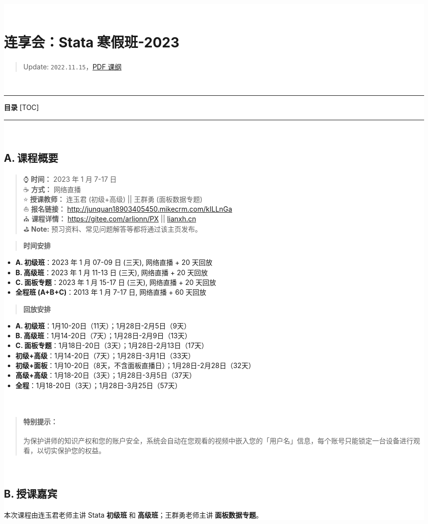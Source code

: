 &emsp; 

# 连享会：Stata 寒假班-2023

>  Update: `2022.11.15`，[PDF 课纲](https://file.lianxh.cn/KC/lianxh_PX.pdf)


&emsp;

---

**目录**
[TOC]

---

&emsp;


## A. 课程概要

> &#x231A; **时间：** 2023 年 1 月 7-17 日  
> &#x2615; **方式：** 网络直播  
> &#x2B50; **授课教师：** 连玉君 (初级+高级) || 王群勇 (面板数据专题)  
> &#x26F5; **报名链接：** <http://junquan18903405450.mikecrm.com/kILLnGa>  
> &#x26EA; **课程详情：** <https://gitee.com/arlionn/PX> || [lianxh.cn](https://www.lianxh.cn)    
> &#x26F3; **Note:** 预习资料、常见问题解答等都将通过该主页发布。

>**时间安排**   
- **A. 初级班**：2023 年 1 月 07-09 日 (三天), 网络直播 + 20 天回放
- **B. 高级班**：2023 年 1 月 11-13 日 (三天), 网络直播 + 20 天回放
- **C. 面板专题**：2023 年 1 月 15-17 日 (三天), 网络直播 + 20 天回放
- **全程班 (A+B+C)**：2013 年 1 月 7-17 日, 网络直播 + 60 天回放

>**回放安排** 
- **A. 初级班**：1月10-20日（11天）；1月28日-2月5日（9天）
- **B. 高级班**：1月14-20日（7天）；1月28日-2月9日（13天）
- **C. 面板专题**：1月18日-20日（3天）；1月28日-2月13日（17天）
- **初级+高级**：1月14-20日（7天）；1月28日-3月1日（33天）
- **初级+面板**：1月10-20日（8天，不含面板直播日）；1月28日-2月28日（32天）
-  **高级+高级**：1月18-20日（3天）；1月28日-3月5日（37天）
-  **全程**：1月18-20日（3天）；1月28日-3月25日（57天）

&emsp;

> #### **特别提示：**
>
> 为保护讲师的知识产权和您的账户安全，系统会自动在您观看的视频中嵌入您的「用户名」信息，每个账号只能锁定一台设备进行观看，以切实保护您的权益。

&emsp;


## B. 授课嘉宾

本次课程由连玉君老师主讲 Stata **初级班** 和 **高级班**；王群勇老师主讲 **面板数据专题**。
